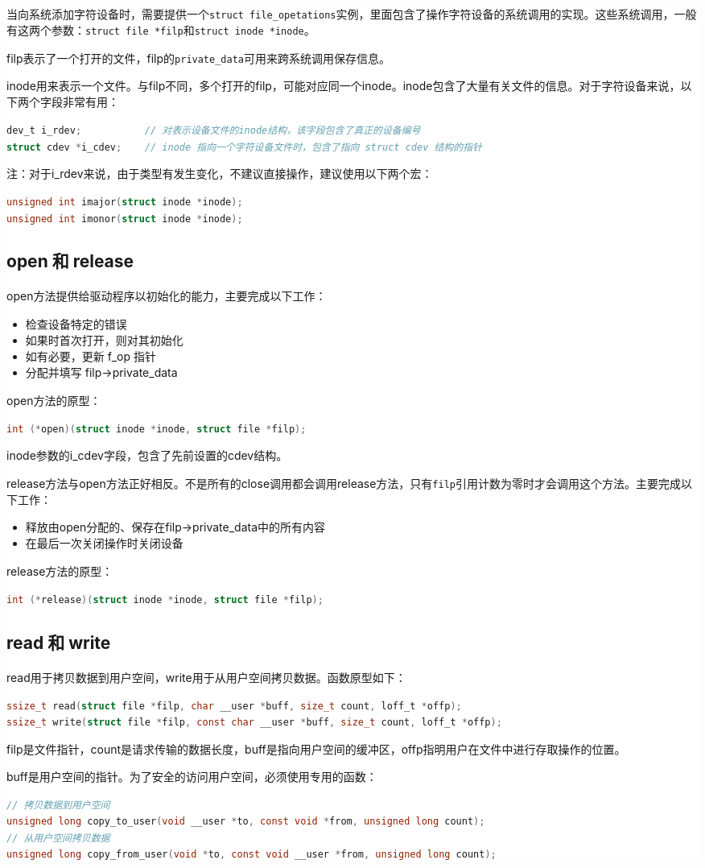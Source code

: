 当向系统添加字符设备时，需要提供一个`struct file_opetations`实例，里面包含了操作字符设备的系统调用的实现。这些系统调用，一般有这两个参数：`struct file *filp`和`struct inode *inode`。

filp表示了一个打开的文件，filp的`private_data`可用来跨系统调用保存信息。

inode用来表示一个文件。与filp不同，多个打开的filp，可能对应同一个inode。inode包含了大量有关文件的信息。对于字符设备来说，以下两个字段非常有用：
```c
dev_t i_rdev;           // 对表示设备文件的inode结构，该字段包含了真正的设备编号
struct cdev *i_cdev;    // inode 指向一个字符设备文件时，包含了指向 struct cdev 结构的指针
```

注：对于i_rdev来说，由于类型有发生变化，不建议直接操作，建议使用以下两个宏：
```c
unsigned int imajor(struct inode *inode);
unsigned int imonor(struct inode *inode);
```

## open 和 release

open方法提供给驱动程序以初始化的能力，主要完成以下工作：
* 检查设备特定的错误
* 如果时首次打开，则对其初始化
* 如有必要，更新 f_op 指针
* 分配并填写 filp->private_data

open方法的原型：
```c
int (*open)(struct inode *inode, struct file *filp);
```

inode参数的i_cdev字段，包含了先前设置的cdev结构。

release方法与open方法正好相反。不是所有的close调用都会调用release方法，只有`filp`引用计数为零时才会调用这个方法。主要完成以下工作：
* 释放由open分配的、保存在filp->private_data中的所有内容
* 在最后一次关闭操作时关闭设备

release方法的原型：
```c
int (*release)(struct inode *inode, struct file *filp);
```

## read 和 write

read用于拷贝数据到用户空间，write用于从用户空间拷贝数据。函数原型如下：
```c
ssize_t read(struct file *filp, char __user *buff, size_t count, loff_t *offp);
ssize_t write(struct file *filp, const char __user *buff, size_t count, loff_t *offp);
```

filp是文件指针，count是请求传输的数据长度，buff是指向用户空间的缓冲区，offp指明用户在文件中进行存取操作的位置。

buff是用户空间的指针。为了安全的访问用户空间，必须使用专用的函数：
```c
// 拷贝数据到用户空间
unsigned long copy_to_user(void __user *to, const void *from, unsigned long count);
// 从用户空间拷贝数据
unsigned long copy_from_user(void *to, const void __user *from, unsigned long count);
```
